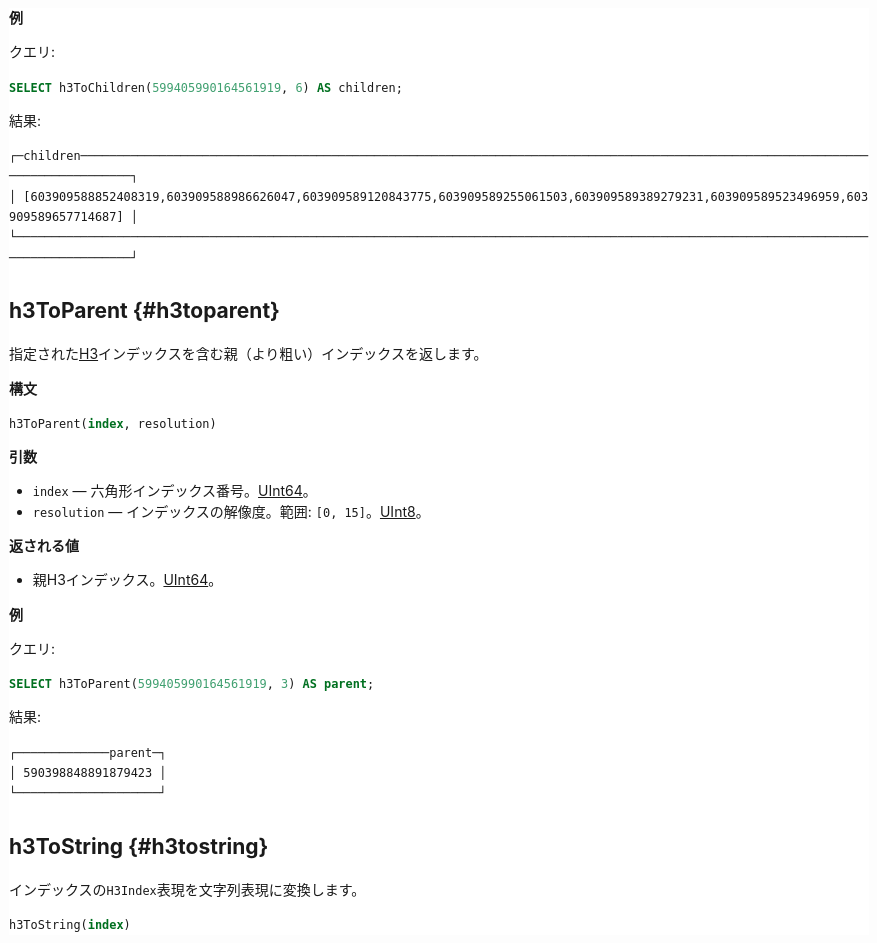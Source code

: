 **例**

クエリ:

```sql
SELECT h3ToChildren(599405990164561919, 6) AS children;
```

結果:

```text
┌─children───────────────────────────────────────────────────────────────────────────────────────────────────────────────────────────────┐
│ [603909588852408319,603909588986626047,603909589120843775,603909589255061503,603909589389279231,603909589523496959,603909589657714687] │
└────────────────────────────────────────────────────────────────────────────────────────────────────────────────────────────────────────┘
```
## h3ToParent {#h3toparent}

指定された[H3](#h3-index)インデックスを含む親（より粗い）インデックスを返します。

**構文**

```sql
h3ToParent(index, resolution)
```

**引数**

- `index` — 六角形インデックス番号。[UInt64](../../data-types/int-uint.md)。
- `resolution` — インデックスの解像度。範囲: `[0, 15]`。[UInt8](../../data-types/int-uint.md)。

**返される値**

- 親H3インデックス。[UInt64](../../data-types/int-uint.md)。

**例**

クエリ:

```sql
SELECT h3ToParent(599405990164561919, 3) AS parent;
```

結果:

```text
┌─────────────parent─┐
│ 590398848891879423 │
└────────────────────┘
```
## h3ToString {#h3tostring}

インデックスの`H3Index`表現を文字列表現に変換します。

```sql
h3ToString(index)
```
